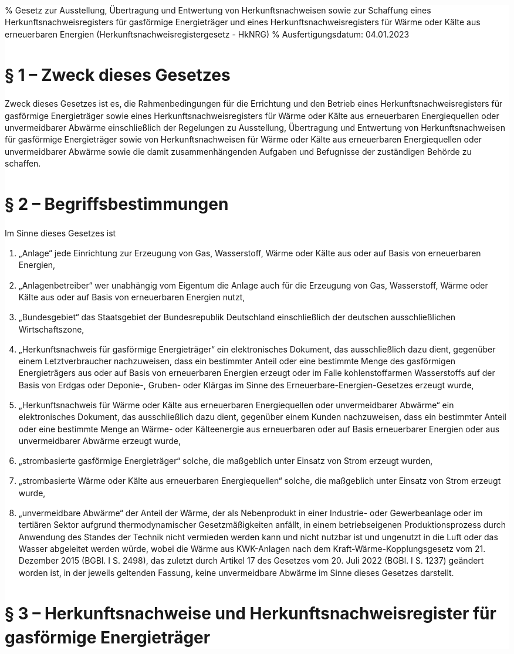 % Gesetz zur Ausstellung, Übertragung und Entwertung von Herkunftsnachweisen sowie zur Schaffung eines Herkunftsnachweisregisters für gasförmige Energieträger und eines Herkunftsnachweisregisters für Wärme oder Kälte aus erneuerbaren Energien  (Herkunftsnachweisregistergesetz - HkNRG)
% Ausfertigungsdatum: 04.01.2023
 
# § 1 – Zweck dieses Gesetzes

Zweck dieses Gesetzes ist es, die Rahmenbedingungen für die Errichtung und den Betrieb eines Herkunftsnachweisregisters für gasförmige Energieträger sowie eines Herkunftsnachweisregisters für Wärme oder Kälte aus erneuerbaren Energiequellen oder unvermeidbarer Abwärme einschließlich der Regelungen zu Ausstellung, Übertragung und Entwertung von Herkunftsnachweisen für gasförmige Energieträger sowie von Herkunftsnachweisen für Wärme oder Kälte aus erneuerbaren Energiequellen oder unvermeidbarer Abwärme sowie die damit zusammenhängenden Aufgaben und Befugnisse der zuständigen Behörde zu schaffen.

# § 2 – Begriffsbestimmungen

Im Sinne dieses Gesetzes ist

1. „Anlage“ jede Einrichtung zur Erzeugung von Gas, Wasserstoff, Wärme oder Kälte aus oder auf Basis von erneuerbaren Energien,

2. „Anlagenbetreiber“ wer unabhängig vom Eigentum die Anlage auch für die Erzeugung von Gas, Wasserstoff, Wärme oder Kälte aus oder auf Basis von erneuerbaren Energien nutzt,

3. „Bundesgebiet“ das Staatsgebiet der Bundesrepublik Deutschland einschließlich der deutschen ausschließlichen Wirtschaftszone,

4. „Herkunftsnachweis für gasförmige Energieträger“ ein elektronisches Dokument, das ausschließlich dazu dient, gegenüber einem Letztverbraucher nachzuweisen, dass ein bestimmter Anteil oder eine bestimmte Menge des gasförmigen Energieträgers aus oder auf Basis von erneuerbaren Energien erzeugt oder im Falle kohlenstoffarmen Wasserstoffs auf der Basis von Erdgas oder Deponie-, Gruben- oder Klärgas im Sinne des Erneuerbare-Energien-Gesetzes erzeugt wurde,

5. „Herkunftsnachweis für Wärme oder Kälte aus erneuerbaren Energiequellen oder unvermeidbarer Abwärme“ ein elektronisches Dokument, das ausschließlich dazu dient, gegenüber einem Kunden nachzuweisen, dass ein bestimmter Anteil oder eine bestimmte Menge an Wärme- oder Kälteenergie aus erneuerbaren oder auf Basis erneuerbarer Energien oder aus unvermeidbarer Abwärme erzeugt wurde,

6. „strombasierte gasförmige Energieträger“ solche, die maßgeblich unter Einsatz von Strom erzeugt wurden,

7. „strombasierte Wärme oder Kälte aus erneuerbaren Energiequellen“ solche, die maßgeblich unter Einsatz von Strom erzeugt wurde,

8. „unvermeidbare Abwärme“ der Anteil der Wärme, der als Nebenprodukt in einer Industrie- oder Gewerbeanlage oder im tertiären Sektor aufgrund thermodynamischer Gesetzmäßigkeiten anfällt, in einem betriebseigenen Produktionsprozess durch Anwendung des Standes der Technik nicht vermieden werden kann und nicht nutzbar ist und ungenutzt in die Luft oder das Wasser abgeleitet werden würde, wobei die Wärme aus KWK-Anlagen nach dem Kraft-Wärme-Kopplungsgesetz vom 21. Dezember 2015 (BGBl. I S. 2498), das zuletzt durch Artikel 17 des Gesetzes vom 20. Juli 2022 (BGBl. I S. 1237) geändert worden ist, in der jeweils geltenden Fassung, keine unvermeidbare Abwärme im Sinne dieses Gesetzes darstellt.

# § 3 – Herkunftsnachweise und Herkunftsnachweisregister für gasförmige Energieträger

